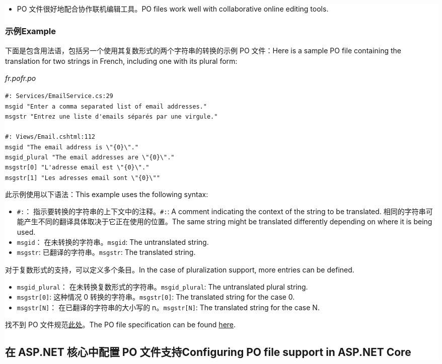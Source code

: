 - <span data-ttu-id="7edd6-115">PO 文件很好地配合协作联机编辑工具。</span><span class="sxs-lookup"><span data-stu-id="7edd6-115">PO files work well with collaborative online editing tools.</span></span>

### <a name="example"></a><span data-ttu-id="7edd6-116">示例</span><span class="sxs-lookup"><span data-stu-id="7edd6-116">Example</span></span>

<span data-ttu-id="7edd6-117">下面是包含用法语，包括另一个使用其复数形式的两个字符串的转换的示例 PO 文件：</span><span class="sxs-lookup"><span data-stu-id="7edd6-117">Here is a sample PO file containing the translation for two strings in French, including one with its plural form:</span></span>

<span data-ttu-id="7edd6-118">*fr.po*</span><span class="sxs-lookup"><span data-stu-id="7edd6-118">*fr.po*</span></span>

```text
#: Services/EmailService.cs:29
msgid "Enter a comma separated list of email addresses."
msgstr "Entrez une liste d'emails séparés par une virgule."

#: Views/Email.cshtml:112
msgid "The email address is \"{0}\"."
msgid_plural "The email addresses are \"{0}\"."
msgstr[0] "L'adresse email est \"{0}\"."
msgstr[1] "Les adresses email sont \"{0}\""
```

<span data-ttu-id="7edd6-119">此示例使用以下语法：</span><span class="sxs-lookup"><span data-stu-id="7edd6-119">This example uses the following syntax:</span></span>

- <span data-ttu-id="7edd6-120">`#:`： 指示要转换的字符串的上下文中的注释。</span><span class="sxs-lookup"><span data-stu-id="7edd6-120">`#:`: A comment indicating the context of the string to be translated.</span></span> <span data-ttu-id="7edd6-121">相同的字符串可能产生不同的翻译具体取决于它正在使用的位置。</span><span class="sxs-lookup"><span data-stu-id="7edd6-121">The same string might be translated differently depending on where it is being used.</span></span>
- <span data-ttu-id="7edd6-122">`msgid`： 在未转换的字符串。</span><span class="sxs-lookup"><span data-stu-id="7edd6-122">`msgid`: The untranslated string.</span></span>
- <span data-ttu-id="7edd6-123">`msgstr`: 已翻译的字符串。</span><span class="sxs-lookup"><span data-stu-id="7edd6-123">`msgstr`: The translated string.</span></span>

<span data-ttu-id="7edd6-124">对于复数形式的支持，可以定义多个条目。</span><span class="sxs-lookup"><span data-stu-id="7edd6-124">In the case of pluralization support, more entries can be defined.</span></span>

- <span data-ttu-id="7edd6-125">`msgid_plural`： 在未转换复数形式的字符串。</span><span class="sxs-lookup"><span data-stu-id="7edd6-125">`msgid_plural`: The untranslated plural string.</span></span>
- <span data-ttu-id="7edd6-126">`msgstr[0]`: 这种情况 0 转换的字符串。</span><span class="sxs-lookup"><span data-stu-id="7edd6-126">`msgstr[0]`: The translated string for the case 0.</span></span>
- <span data-ttu-id="7edd6-127">`msgstr[N]`： 在已翻译的字符串的大小写的 n。</span><span class="sxs-lookup"><span data-stu-id="7edd6-127">`msgstr[N]`: The translated string for the case N.</span></span>

<span data-ttu-id="7edd6-128">找不到 PO 文件规范[此处](https://www.gnu.org/savannah-checkouts/gnu/gettext/manual/html_node/PO-Files.html)。</span><span class="sxs-lookup"><span data-stu-id="7edd6-128">The PO file specification can be found [here](https://www.gnu.org/savannah-checkouts/gnu/gettext/manual/html_node/PO-Files.html).</span></span>

## <a name="configuring-po-file-support-in-aspnet-core"></a><span data-ttu-id="7edd6-129">在 ASP.NET 核心中配置 PO 文件支持</span><span class="sxs-lookup"><span data-stu-id="7edd6-129">Configuring PO file support in ASP.NET Core</span></span>
